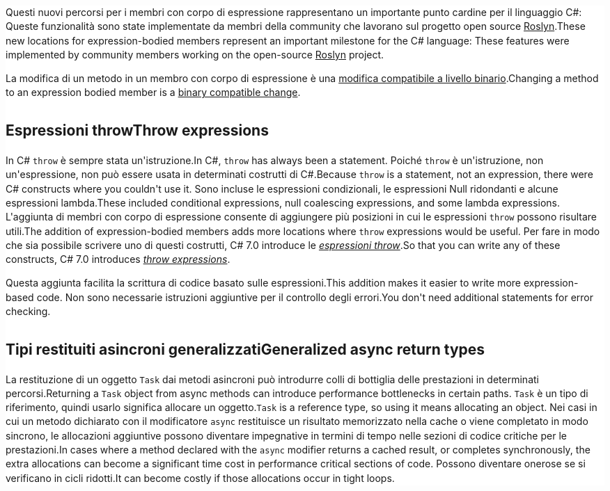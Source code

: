 <span data-ttu-id="985f6-252">Questi nuovi percorsi per i membri con corpo di espressione rappresentano un importante punto cardine per il linguaggio C#: Queste funzionalità sono state implementate da membri della community che lavorano sul progetto open source [Roslyn](https://github.com/dotnet/Roslyn).</span><span class="sxs-lookup"><span data-stu-id="985f6-252">These new locations for expression-bodied members represent an important milestone for the C# language: These features were implemented by community members working on the open-source [Roslyn](https://github.com/dotnet/Roslyn) project.</span></span>

<span data-ttu-id="985f6-253">La modifica di un metodo in un membro con corpo di espressione è una [modifica compatibile a livello binario](version-update-considerations.md#binary-compatible-changes).</span><span class="sxs-lookup"><span data-stu-id="985f6-253">Changing a method to an expression bodied member is a [binary compatible change](version-update-considerations.md#binary-compatible-changes).</span></span>

## <a name="throw-expressions"></a><span data-ttu-id="985f6-254">Espressioni throw</span><span class="sxs-lookup"><span data-stu-id="985f6-254">Throw expressions</span></span>

<span data-ttu-id="985f6-255">In C# `throw` è sempre stata un'istruzione.</span><span class="sxs-lookup"><span data-stu-id="985f6-255">In C#, `throw` has always been a statement.</span></span> <span data-ttu-id="985f6-256">Poiché `throw` è un'istruzione, non un'espressione, non può essere usata in determinati costrutti di C#.</span><span class="sxs-lookup"><span data-stu-id="985f6-256">Because `throw` is a statement, not an expression, there were C# constructs where you couldn't use it.</span></span> <span data-ttu-id="985f6-257">Sono incluse le espressioni condizionali, le espressioni Null ridondanti e alcune espressioni lambda.</span><span class="sxs-lookup"><span data-stu-id="985f6-257">These included conditional expressions, null coalescing expressions, and some lambda expressions.</span></span> <span data-ttu-id="985f6-258">L'aggiunta di membri con corpo di espressione consente di aggiungere più posizioni in cui le espressioni `throw` possono risultare utili.</span><span class="sxs-lookup"><span data-stu-id="985f6-258">The addition of expression-bodied members adds more locations where `throw` expressions would be useful.</span></span> <span data-ttu-id="985f6-259">Per fare in modo che sia possibile scrivere uno di questi costrutti, C# 7.0 introduce le [*espressioni throw*](../language-reference/keywords/throw.md#the-throw-expression).</span><span class="sxs-lookup"><span data-stu-id="985f6-259">So that you can write any of these constructs, C# 7.0 introduces [*throw expressions*](../language-reference/keywords/throw.md#the-throw-expression).</span></span>

<span data-ttu-id="985f6-260">Questa aggiunta facilita la scrittura di codice basato sulle espressioni.</span><span class="sxs-lookup"><span data-stu-id="985f6-260">This addition makes it easier to write more expression-based code.</span></span> <span data-ttu-id="985f6-261">Non sono necessarie istruzioni aggiuntive per il controllo degli errori.</span><span class="sxs-lookup"><span data-stu-id="985f6-261">You don't need additional statements for error checking.</span></span>

## <a name="generalized-async-return-types"></a><span data-ttu-id="985f6-262">Tipi restituiti asincroni generalizzati</span><span class="sxs-lookup"><span data-stu-id="985f6-262">Generalized async return types</span></span>

<span data-ttu-id="985f6-263">La restituzione di un oggetto `Task` dai metodi asincroni può introdurre colli di bottiglia delle prestazioni in determinati percorsi.</span><span class="sxs-lookup"><span data-stu-id="985f6-263">Returning a `Task` object from async methods can introduce performance bottlenecks in certain paths.</span></span> <span data-ttu-id="985f6-264">`Task` è un tipo di riferimento, quindi usarlo significa allocare un oggetto.</span><span class="sxs-lookup"><span data-stu-id="985f6-264">`Task` is a reference type, so using it means allocating an object.</span></span> <span data-ttu-id="985f6-265">Nei casi in cui un metodo dichiarato con il modificatore `async` restituisce un risultato memorizzato nella cache o viene completato in modo sincrono, le allocazioni aggiuntive possono diventare impegnative in termini di tempo nelle sezioni di codice critiche per le prestazioni.</span><span class="sxs-lookup"><span data-stu-id="985f6-265">In cases where a method declared with the `async` modifier returns a cached result, or completes synchronously, the extra allocations can become a significant time cost in performance critical sections of code.</span></span> <span data-ttu-id="985f6-266">Possono diventare onerose se si verificano in cicli ridotti.</span><span class="sxs-lookup"><span data-stu-id="985f6-266">It can become costly if those allocations occur in tight loops.</span></span>
